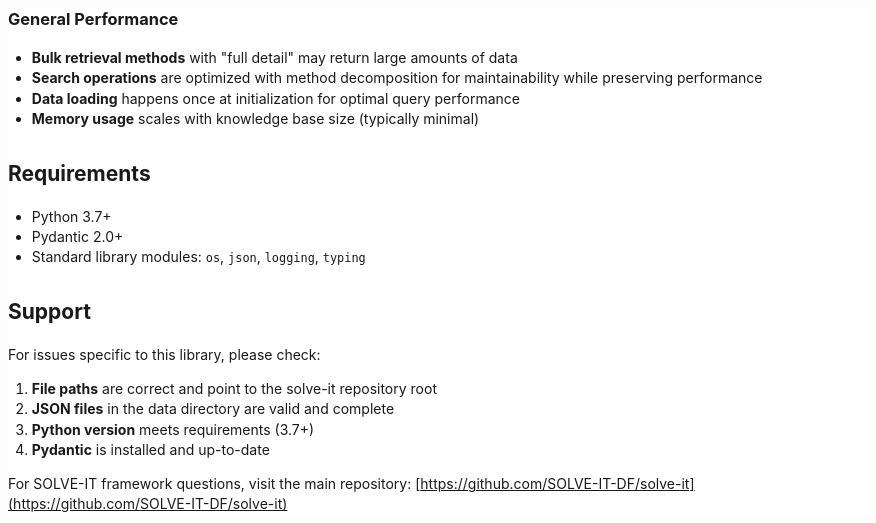 ### **General Performance**
- **Bulk retrieval methods** with "full detail" may return large amounts of data
- **Search operations** are optimized with method decomposition for maintainability while preserving performance
- **Data loading** happens once at initialization for optimal query performance
- **Memory usage** scales with knowledge base size (typically minimal)

## Requirements

- Python 3.7+
- Pydantic 2.0+
- Standard library modules: `os`, `json`, `logging`, `typing`

## Support

For issues specific to this library, please check:
1. **File paths** are correct and point to the solve-it repository root
2. **JSON files** in the data directory are valid and complete  
3. **Python version** meets requirements (3.7+)
4. **Pydantic** is installed and up-to-date

For SOLVE-IT framework questions, visit the main repository: [https://github.com/SOLVE-IT-DF/solve-it](https://github.com/SOLVE-IT-DF/solve-it)
